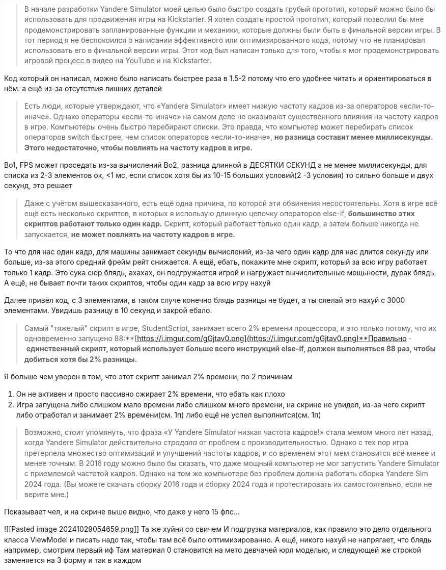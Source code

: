 >В начале разработки Yandere Simulator моей целью было быстро создать грубый прототип, который можно было бы использовать для продвижения игры на Kickstarter. Я хотел создать простой прототип, который позволил бы мне продемонстрировать запланированные функции и механики, которые должны были быть в финальной версии игры. В тот период я не беспокоился о написании эффективного или оптимизированного кода, потому что не планировал использовать его в финальной версии игры. Этот код был написан только для того, чтобы я мог продемонстрировать игровой процесс в видео на YouTube и на Kickstarter.

Код который он написал, можно было написать быстрее раза в 1.5-2 потому что его удобнее читать и ориентироваться в нём. а ещё из-за отсутствия лишних деталей

> Есть люди, которые утверждают, что «Yandere Simulator» имеет низкую частоту кадров из-за операторов «если-то-иначе». Однако операторы «если-то-иначе» на самом деле не оказывают существенного влияния на частоту кадров в игре. Компьютеры очень быстро перебирают списки. Это правда, что компьютер может перебирать список операторов switch быстрее, чем список операторов «если-то-иначе», **но разница составит менее миллисекунды. Этого недостаточно, чтобы повлиять на частоту кадров в игре.**

Во1, FPS может проседать из-за вычислений
Во2, разница длинной в ДЕСЯТКИ СЕКУНД а не менее миллисекунды, для списка из 2-3 элементов ок, <1 мс, если список хотя бы из 10-15 больших условий(2 -3 условия) то сильно больше и двух секунд, это решает

>Даже с учётом вышесказанного, есть ещё одна причина, по которой эти обвинения несостоятельны. Хотя в игре всё ещё есть несколько скриптов, в которых я использую длинную цепочку операторов else-if, **большинство этих скриптов работают только один кадр.** Скрипт, который работает только один кадр, а затем больше никогда не запускается, **не может повлиять на частоту кадров в игре.**

То что для нас один кадр, для машины занимает секунды вычислений, из-за чего один кадр для нас длится секунду или больше, из-за этого средний фрейм рейт снижается. А ещё, ебать, покажите мне скрипт, который за всю игру работает только 1 кадр. Это сука сюр блядь, ахахах, он подгружается игрой и нагружает вычислительные мощьности, дурак блядь. А ещё, не бывает почти таких скриптов, чтобы один кадр за всю игру нахуй

Далее привёл код, с 3 элементами, в таком случе конечно блядь разницы не будет, а ты слелай это нахуй с 3000 элементами. Увидишь разницу в 10 секунд и закрой ебало.

>Самый "тяжелый" скрипт в игре, StudentScript, занимает всего 2% времени процессора, и это только потому, что их одновременно запущено 88:**[https://i.imgur.com/gGjtav0.png](https://i.imgur.com/gGjtav0.png)**Правильно - **единственный скрипт, который использует больше всего инструкций else-if, должен выполняться 88 раз, чтобы добиться хотя бы 2% разницы.**

Я больше чем уверен в том, что этот скрипт занимал 2% времени, по 2 причинам
1. Он не активен и просто пассивно сжирает 2% времени, что ебать как плохо
2. Игра запущена либо слишком мало времени либо слишком много времени, на скрине не увидел, из-за чего скрипт либо отработал и занимает 2% времени(см. 1п) либо ещё не успел выполнится(см. 1п)

>Возможно, стоит упомянуть, что фраза «У Yandere Simulator низкая частота кадров!» стала мемом много лет назад, когда Yandere Simulator действительно _страдала_ от проблем с производительностью. Однако с тех пор игра претерпела множество оптимизаций и улучшений частоты кадров, и со временем этот мем становится всё менее и менее точным. В 2016 году можно было бы сказать, что даже мощный компьютер не мог запустить Yandere Simulator с приемлемой частотой кадров. Однако на том же компьютере без проблем должна работать сборка Yandere Sim 2024 года. (Вы можете скачать сборку 2016 года и сборку 2024 года и протестировать их самостоятельно, если не верите мне.)

Показывает чел, и на скрине выше видно, что даже у него 15 фпс...

![[Pasted image 20241029054659.png]]
Та же хуйня со свичем
И подгрузка материалов, как правило это дело отдельного класса ViewModel и писать надо так, чтобы там всё было оптимизированно.
А ещё, никого нахуй не напрягает, что блядь например, смотрим первый иф
Там материал 0 становится на мето девчачей юрл моделью, и следующей же строкой заменяется на 3 форму и так в каждом
